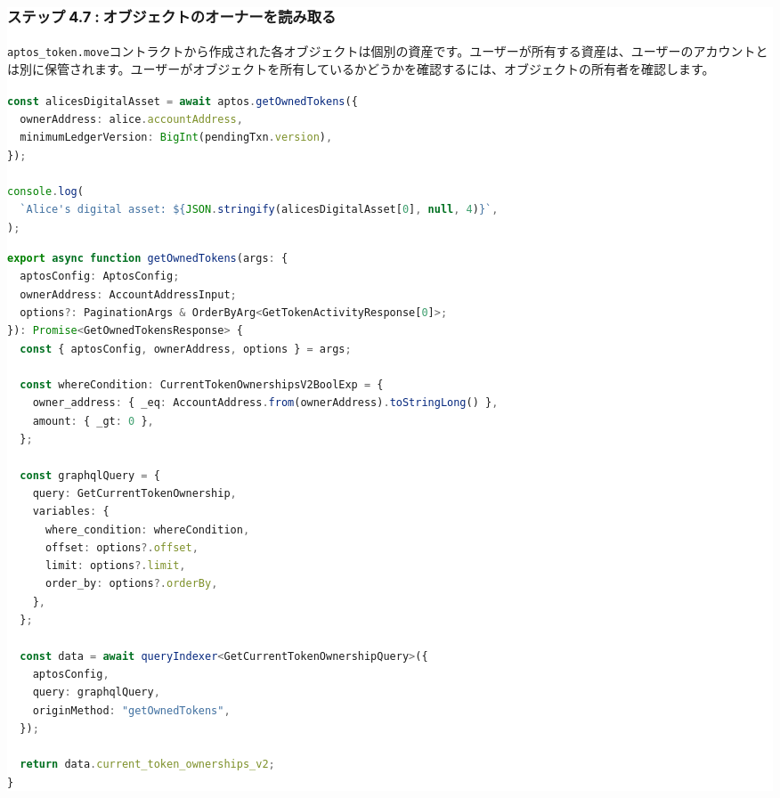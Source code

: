 
### ステップ 4.7 : オブジェクトのオーナーを読み取る

`aptos_token.move`コントラクトから作成された各オブジェクトは個別の資産です。ユーザーが所有する資産は、ユーザーのアカウントとは別に保管されます。ユーザーがオブジェクトを所有しているかどうかを確認するには、オブジェクトの所有者を確認します。

<Tabs groupId="sdk-examples">
  <TabItem value="typescript" label="Typescript">

```ts
const alicesDigitalAsset = await aptos.getOwnedTokens({
  ownerAddress: alice.accountAddress,
  minimumLedgerVersion: BigInt(pendingTxn.version),
});

console.log(
  `Alice's digital asset: ${JSON.stringify(alicesDigitalAsset[0], null, 4)}`,
);
```

```ts title="クエリを作成してデータを取得する。"
export async function getOwnedTokens(args: {
  aptosConfig: AptosConfig;
  ownerAddress: AccountAddressInput;
  options?: PaginationArgs & OrderByArg<GetTokenActivityResponse[0]>;
}): Promise<GetOwnedTokensResponse> {
  const { aptosConfig, ownerAddress, options } = args;

  const whereCondition: CurrentTokenOwnershipsV2BoolExp = {
    owner_address: { _eq: AccountAddress.from(ownerAddress).toStringLong() },
    amount: { _gt: 0 },
  };

  const graphqlQuery = {
    query: GetCurrentTokenOwnership,
    variables: {
      where_condition: whereCondition,
      offset: options?.offset,
      limit: options?.limit,
      order_by: options?.orderBy,
    },
  };

  const data = await queryIndexer<GetCurrentTokenOwnershipQuery>({
    aptosConfig,
    query: graphqlQuery,
    originMethod: "getOwnedTokens",
  });

  return data.current_token_ownerships_v2;
}
```

  </TabItem>
  <TabItem value="python" label="Python">
